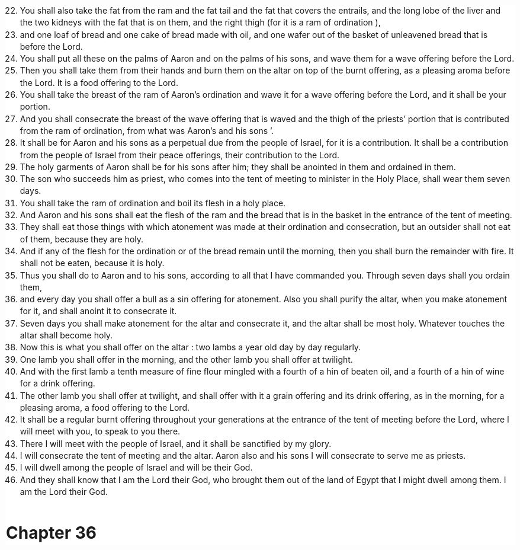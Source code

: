 22. You shall also take the fat from the ram and the fat tail and the fat that covers the entrails, and the long lobe of the liver and the two kidneys with the fat that is on them, and the right thigh (for it is a ram of ordination ),
23. and one loaf of bread and one cake of bread made with oil, and one wafer out of the basket of unleavened bread that is before the Lord.
24. You shall put all these on the palms of Aaron and on the palms of his sons, and wave them for a wave offering before the Lord.
25. Then you shall take them from their hands and burn them on the altar on top of the burnt offering, as a pleasing aroma before the Lord. It is a food offering to the Lord.
26. You shall take the breast of the ram of Aaron’s ordination and wave it for a wave offering before the Lord, and it shall be your portion.
27. And you shall consecrate the breast of the wave offering that is waved and the thigh of the priests’ portion that is contributed from the ram of ordination, from what was Aaron’s and his sons ’.
28. It shall be for Aaron and his sons as a perpetual due from the people of Israel, for it is a contribution. It shall be a contribution from the people of Israel from their peace offerings, their contribution to the Lord.
29. The holy garments of Aaron shall be for his sons after him; they shall be anointed in them and ordained in them.
30. The son who succeeds him as priest, who comes into the tent of meeting to minister in the Holy Place, shall wear them seven days.
31. You shall take the ram of ordination and boil its flesh in a holy place.
32. And Aaron and his sons shall eat the flesh of the ram and the bread that is in the basket in the entrance of the tent of meeting.
33. They shall eat those things with which atonement was made at their ordination and consecration, but an outsider shall not eat of them, because they are holy.
34. And if any of the flesh for the ordination or of the bread remain until the morning, then you shall burn the remainder with fire. It shall not be eaten, because it is holy.
35. Thus you shall do to Aaron and to his sons, according to all that I have commanded you. Through seven days shall you ordain them,
36. and every day you shall offer a bull as a sin offering for atonement. Also you shall purify the altar, when you make atonement for it, and shall anoint it to consecrate it.
37. Seven days you shall make atonement for the altar and consecrate it, and the altar shall be most holy. Whatever touches the altar shall become holy.
38. Now this is what you shall offer on the altar : two lambs a year old day by day regularly.
39. One lamb you shall offer in the morning, and the other lamb you shall offer at twilight.
40. And with the first lamb a tenth measure of fine flour mingled with a fourth of a hin of beaten oil, and a fourth of a hin of wine for a drink offering.
41. The other lamb you shall offer at twilight, and shall offer with it a grain offering and its drink offering, as in the morning, for a pleasing aroma, a food offering to the Lord.
42. It shall be a regular burnt offering throughout your generations at the entrance of the tent of meeting before the Lord, where I will meet with you, to speak to you there.
43. There I will meet with the people of Israel, and it shall be sanctified by my glory.
44. I will consecrate the tent of meeting and the altar. Aaron also and his sons I will consecrate to serve me as priests.
45. I will dwell among the people of Israel and will be their God.
46. And they shall know that I am the Lord their God, who brought them out of the land of Egypt that I might dwell among them. I am the Lord their God.

# Chapter 36

